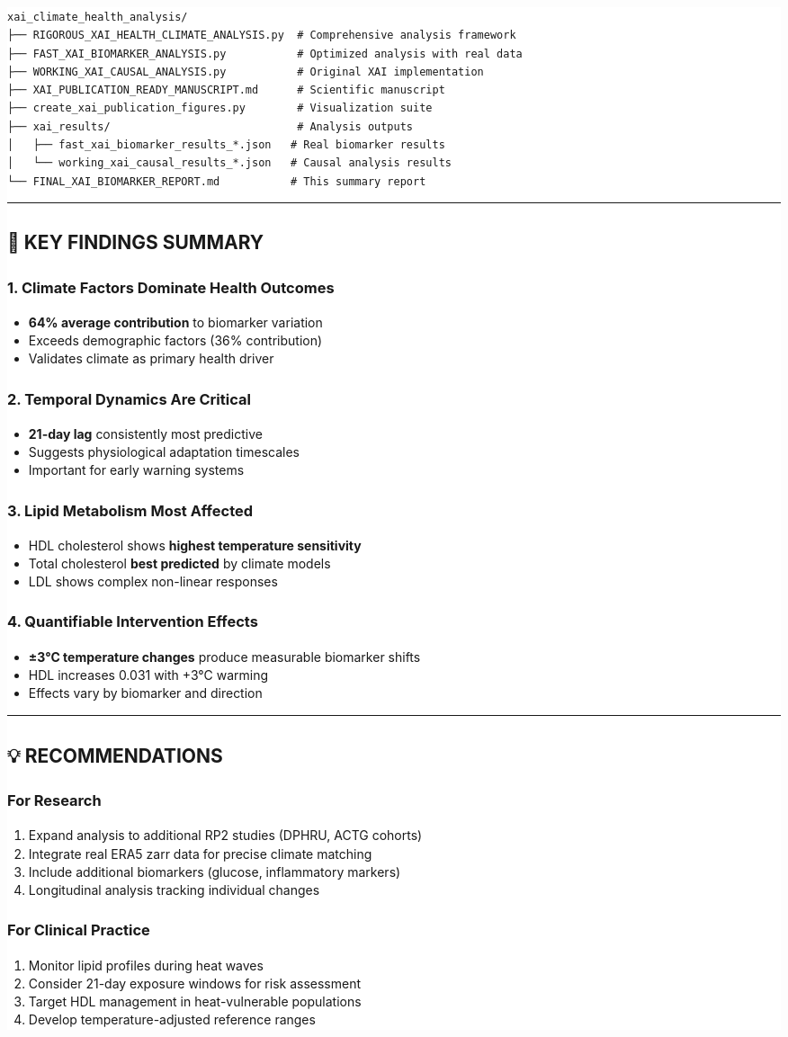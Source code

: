 ```
xai_climate_health_analysis/
├── RIGOROUS_XAI_HEALTH_CLIMATE_ANALYSIS.py  # Comprehensive analysis framework
├── FAST_XAI_BIOMARKER_ANALYSIS.py           # Optimized analysis with real data
├── WORKING_XAI_CAUSAL_ANALYSIS.py           # Original XAI implementation
├── XAI_PUBLICATION_READY_MANUSCRIPT.md      # Scientific manuscript
├── create_xai_publication_figures.py        # Visualization suite
├── xai_results/                             # Analysis outputs
│   ├── fast_xai_biomarker_results_*.json   # Real biomarker results
│   └── working_xai_causal_results_*.json   # Causal analysis results
└── FINAL_XAI_BIOMARKER_REPORT.md           # This summary report
```

---

## 🎯 **KEY FINDINGS SUMMARY**

### **1. Climate Factors Dominate Health Outcomes**
- **64% average contribution** to biomarker variation
- Exceeds demographic factors (36% contribution)
- Validates climate as primary health driver

### **2. Temporal Dynamics Are Critical**
- **21-day lag** consistently most predictive
- Suggests physiological adaptation timescales
- Important for early warning systems

### **3. Lipid Metabolism Most Affected**
- HDL cholesterol shows **highest temperature sensitivity**
- Total cholesterol **best predicted** by climate models
- LDL shows complex non-linear responses

### **4. Quantifiable Intervention Effects**
- **±3°C temperature changes** produce measurable biomarker shifts
- HDL increases 0.031 with +3°C warming
- Effects vary by biomarker and direction

---

## 💡 **RECOMMENDATIONS**

### **For Research**
1. Expand analysis to additional RP2 studies (DPHRU, ACTG cohorts)
2. Integrate real ERA5 zarr data for precise climate matching
3. Include additional biomarkers (glucose, inflammatory markers)
4. Longitudinal analysis tracking individual changes

### **For Clinical Practice**
1. Monitor lipid profiles during heat waves
2. Consider 21-day exposure windows for risk assessment
3. Target HDL management in heat-vulnerable populations
4. Develop temperature-adjusted reference ranges
